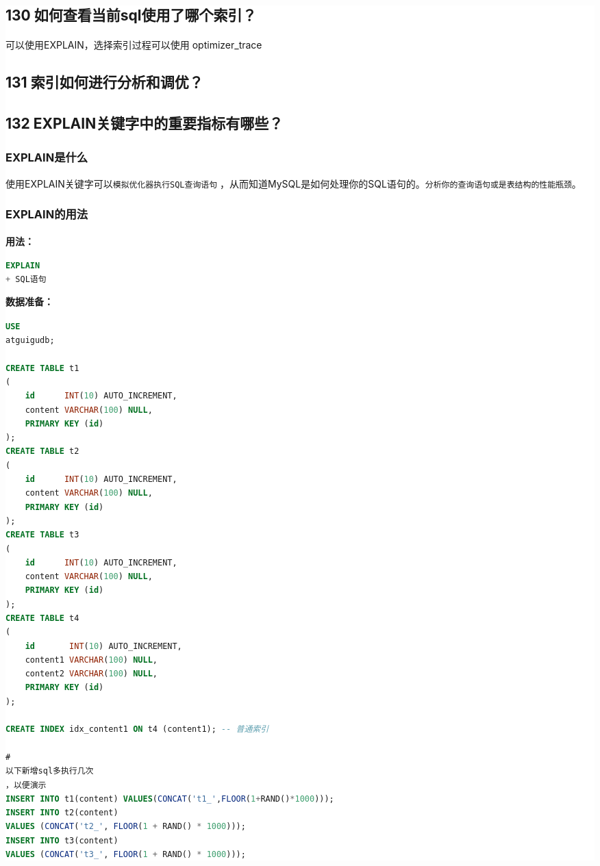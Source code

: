 ## 130		如何查看当前sql使用了哪个索引？

可以使用EXPLAIN，选择索引过程可以使用 optimizer_trace

## 131	索引如何进行分析和调优？

## 132	EXPLAIN关键字中的重要指标有哪些？

### EXPLAIN是什么

使用EXPLAIN关键字可以`模拟优化器执行SQL查询语句`
，从而知道MySQL是如何处理你的SQL语句的。`分析你的查询语句或是表结构的性能瓶颈`。

### EXPLAIN的用法

**用法：**

```sql
EXPLAIN
+ SQL语句
```

**数据准备：**

```sql
USE
atguigudb;

CREATE TABLE t1
(
    id      INT(10) AUTO_INCREMENT,
    content VARCHAR(100) NULL,
    PRIMARY KEY (id)
);
CREATE TABLE t2
(
    id      INT(10) AUTO_INCREMENT,
    content VARCHAR(100) NULL,
    PRIMARY KEY (id)
);
CREATE TABLE t3
(
    id      INT(10) AUTO_INCREMENT,
    content VARCHAR(100) NULL,
    PRIMARY KEY (id)
);
CREATE TABLE t4
(
    id       INT(10) AUTO_INCREMENT,
    content1 VARCHAR(100) NULL,
    content2 VARCHAR(100) NULL,
    PRIMARY KEY (id)
);

CREATE INDEX idx_content1 ON t4 (content1); -- 普通索引

#
以下新增sql多执行几次
，以便演示
INSERT INTO t1(content) VALUES(CONCAT('t1_',FLOOR(1+RAND()*1000)));
INSERT INTO t2(content)
VALUES (CONCAT('t2_', FLOOR(1 + RAND() * 1000)));
INSERT INTO t3(content)
VALUES (CONCAT('t3_', FLOOR(1 + RAND() * 1000)));
```